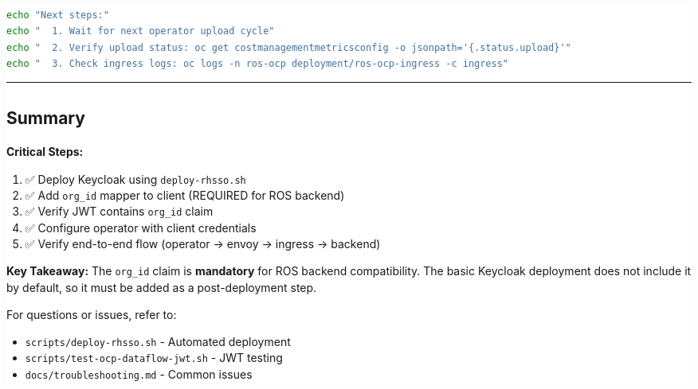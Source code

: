 ```bash
echo "Next steps:"
echo "  1. Wait for next operator upload cycle"
echo "  2. Verify upload status: oc get costmanagementmetricsconfig -o jsonpath='{.status.upload}'"
echo "  3. Check ingress logs: oc logs -n ros-ocp deployment/ros-ocp-ingress -c ingress"
```

---

## Summary

**Critical Steps:**
1. ✅ Deploy Keycloak using `deploy-rhsso.sh`
2. ✅ Add `org_id` mapper to client (REQUIRED for ROS backend)
3. ✅ Verify JWT contains `org_id` claim
4. ✅ Configure operator with client credentials
5. ✅ Verify end-to-end flow (operator → envoy → ingress → backend)

**Key Takeaway:** The `org_id` claim is **mandatory** for ROS backend compatibility. The basic Keycloak deployment does not include it by default, so it must be added as a post-deployment step.

For questions or issues, refer to:
- `scripts/deploy-rhsso.sh` - Automated deployment
- `scripts/test-ocp-dataflow-jwt.sh` - JWT testing
- `docs/troubleshooting.md` - Common issues

